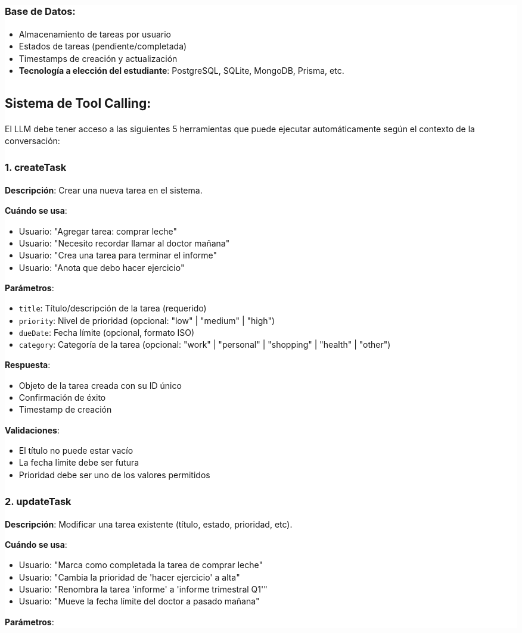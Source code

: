 ### Base de Datos:

- Almacenamiento de tareas por usuario
- Estados de tareas (pendiente/completada)
- Timestamps de creación y actualización
- **Tecnología a elección del estudiante**: PostgreSQL, SQLite, MongoDB, Prisma, etc.

## Sistema de Tool Calling:

El LLM debe tener acceso a las siguientes 5 herramientas que puede ejecutar automáticamente según el contexto de la conversación:

### 1. createTask

**Descripción**: Crear una nueva tarea en el sistema.

**Cuándo se usa**:

- Usuario: "Agregar tarea: comprar leche"
- Usuario: "Necesito recordar llamar al doctor mañana"
- Usuario: "Crea una tarea para terminar el informe"
- Usuario: "Anota que debo hacer ejercicio"

**Parámetros**:

- `title`: Título/descripción de la tarea (requerido)
- `priority`: Nivel de prioridad (opcional: "low" | "medium" | "high")
- `dueDate`: Fecha límite (opcional, formato ISO)
- `category`: Categoría de la tarea (opcional: "work" | "personal" | "shopping" | "health" | "other")

**Respuesta**:

- Objeto de la tarea creada con su ID único
- Confirmación de éxito
- Timestamp de creación

**Validaciones**:

- El título no puede estar vacío
- La fecha límite debe ser futura
- Prioridad debe ser uno de los valores permitidos

### 2. updateTask

**Descripción**: Modificar una tarea existente (título, estado, prioridad, etc).

**Cuándo se usa**:

- Usuario: "Marca como completada la tarea de comprar leche"
- Usuario: "Cambia la prioridad de 'hacer ejercicio' a alta"
- Usuario: "Renombra la tarea 'informe' a 'informe trimestral Q1'"
- Usuario: "Mueve la fecha límite del doctor a pasado mañana"

**Parámetros**:
